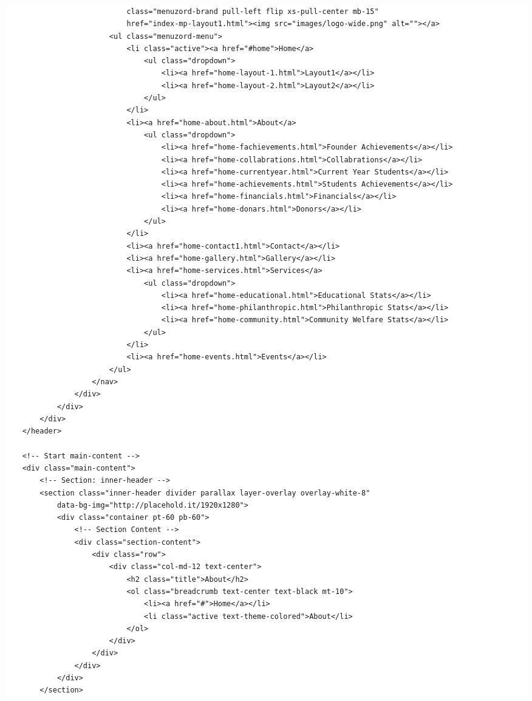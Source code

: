                                 class="menuzord-brand pull-left flip xs-pull-center mb-15"
                                href="index-mp-layout1.html"><img src="images/logo-wide.png" alt=""></a>
                            <ul class="menuzord-menu">
                                <li class="active"><a href="#home">Home</a>
                                    <ul class="dropdown">
                                        <li><a href="home-layout-1.html">Layout1</a></li>
                                        <li><a href="home-layout-2.html">Layout2</a></li>
                                    </ul>
                                </li>
                                <li><a href="home-about.html">About</a>
                                    <ul class="dropdown">
                                        <li><a href="home-fachievements.html">Founder Achievements</a></li>
                                        <li><a href="home-collabrations.html">Collabrations</a></li>
                                        <li><a href="home-currentyear.html">Current Year Students</a></li>
                                        <li><a href="home-achievements.html">Students Achievements</a></li>
                                        <li><a href="home-financials.html">Financials</a></li>
                                        <li><a href="home-donars.html">Donors</a></li>
                                    </ul>
                                </li>
                                <li><a href="home-contact1.html">Contact</a></li>
                                <li><a href="home-gallery.html">Gallery</a></li>
                                <li><a href="home-services.html">Services</a>
                                    <ul class="dropdown">
                                        <li><a href="home-educational.html">Educational Stats</a></li>
                                        <li><a href="home-philanthropic.html">Philanthropic Stats</a></li>
                                        <li><a href="home-community.html">Community Welfare Stats</a></li>
                                    </ul>
                                </li>
                                <li><a href="home-events.html">Events</a></li>
                            </ul>
                        </nav>
                    </div>
                </div>
            </div>
        </header>

        <!-- Start main-content -->
        <div class="main-content">
            <!-- Section: inner-header -->
            <section class="inner-header divider parallax layer-overlay overlay-white-8"
                data-bg-img="http://placehold.it/1920x1280">
                <div class="container pt-60 pb-60">
                    <!-- Section Content -->
                    <div class="section-content">
                        <div class="row">
                            <div class="col-md-12 text-center">
                                <h2 class="title">About</h2>
                                <ol class="breadcrumb text-center text-black mt-10">
                                    <li><a href="#">Home</a></li>
                                    <li class="active text-theme-colored">About</li>
                                </ol>
                            </div>
                        </div>
                    </div>
                </div>
            </section>
